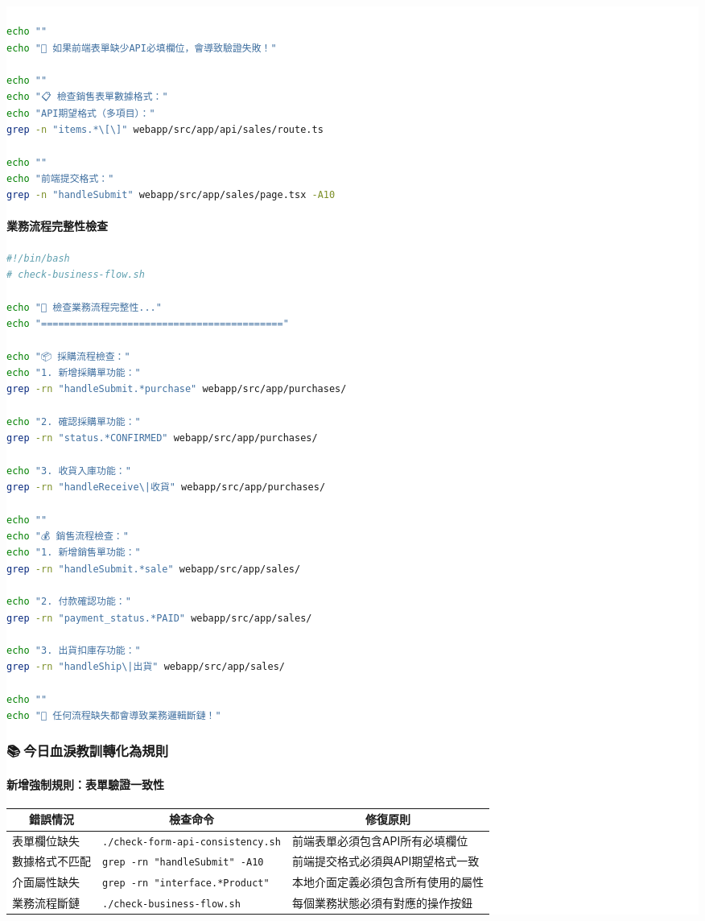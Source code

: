 ```bash

echo ""
echo "🚨 如果前端表單缺少API必填欄位，會導致驗證失敗！"

echo ""
echo "📋 檢查銷售表單數據格式："
echo "API期望格式（多項目）："
grep -n "items.*\[\]" webapp/src/app/api/sales/route.ts

echo ""
echo "前端提交格式："
grep -n "handleSubmit" webapp/src/app/sales/page.tsx -A10
```

#### **業務流程完整性檢查**
```bash
#!/bin/bash
# check-business-flow.sh

echo "🔄 檢查業務流程完整性..."
echo "=========================================="

echo "📦 採購流程檢查："
echo "1. 新增採購單功能："
grep -rn "handleSubmit.*purchase" webapp/src/app/purchases/

echo "2. 確認採購單功能："
grep -rn "status.*CONFIRMED" webapp/src/app/purchases/

echo "3. 收貨入庫功能："
grep -rn "handleReceive\|收貨" webapp/src/app/purchases/

echo ""
echo "💰 銷售流程檢查："
echo "1. 新增銷售單功能："
grep -rn "handleSubmit.*sale" webapp/src/app/sales/

echo "2. 付款確認功能："
grep -rn "payment_status.*PAID" webapp/src/app/sales/

echo "3. 出貨扣庫存功能："
grep -rn "handleShip\|出貨" webapp/src/app/sales/

echo ""
echo "🚨 任何流程缺失都會導致業務邏輯斷鏈！"
```

### **📚 今日血淚教訓轉化為規則**

#### **新增強制規則：表單驗證一致性**
| 錯誤情況 | 檢查命令 | 修復原則 |
|---------|---------|----------|
| 表單欄位缺失 | `./check-form-api-consistency.sh` | 前端表單必須包含API所有必填欄位 |
| 數據格式不匹配 | `grep -rn "handleSubmit" -A10` | 前端提交格式必須與API期望格式一致 |
| 介面屬性缺失 | `grep -rn "interface.*Product"` | 本地介面定義必須包含所有使用的屬性 |
| 業務流程斷鏈 | `./check-business-flow.sh` | 每個業務狀態必須有對應的操作按鈕 |
